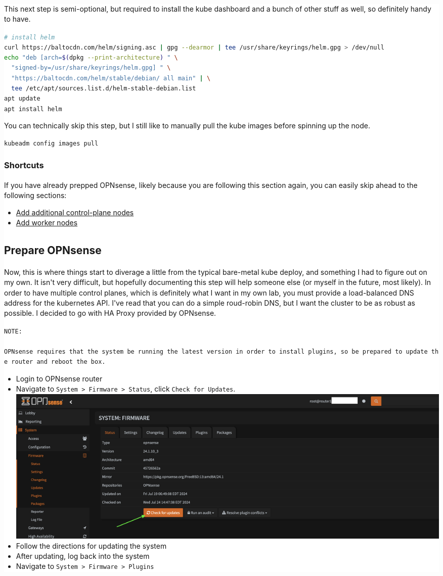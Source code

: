 This next step is semi-optional, but required to install the kube dashboard and a bunch of other stuff as well, so definitely handy to have.

```bash
# install helm
curl https://baltocdn.com/helm/signing.asc | gpg --dearmor | tee /usr/share/keyrings/helm.gpg > /dev/null
echo "deb [arch=$(dpkg --print-architecture) " \
  "signed-by=/usr/share/keyrings/helm.gpg] " \
  "https://baltocdn.com/helm/stable/debian/ all main" | \
  tee /etc/apt/sources.list.d/helm-stable-debian.list
apt update
apt install helm
```

You can technically skip this step, but I still like to manually pull the kube images before spinning up the node.

```bash
kubeadm config images pull
```

### Shortcuts
If you have already prepped OPNsense, likely because you are following this section again, you can easily skip ahead to the following sections:

- [Add additional control-plane nodes](#add-additional-control-plane-nodes)
- [Add worker nodes](#add-worker-nodes)


## Prepare OPNsense

Now, this is where things start to diverage a little from the typical bare-metal kube deploy, and something I had to figure out on my own. It isn't very difficult, but hopefully documenting this step will help someone else (or myself in the future, most likely). In order to have multiple control planes, which is definitely what I want in my own lab, you must provide a load-balanced DNS address for the kubernetes API. I've read that you can do a simple roud-robin DNS, but I want the cluster to be as robust as possible. I decided to go with HA Proxy provided by OPNsense.

```note
NOTE:

OPNsense requires that the system be running the latest version in order to install plugins, so be prepared to update the router and reboot the box.
```

- Login to OPNsense router
- Navigate to `System > Firmware > Status`, click `Check for Updates`.
  [![OPNsense sreenshot 1](opnsense_1.png?width=900px)](opnsense_1.png)
- Follow the directions for updating the system
- After updating, log back into the system
- Navigate to `System > Firmware > Plugins`